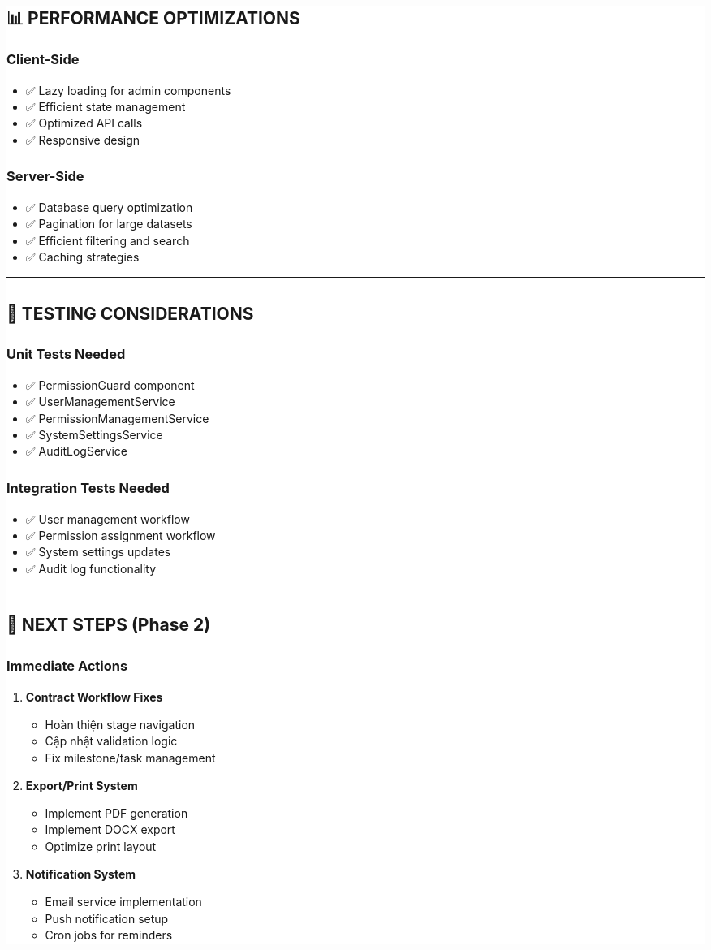 
## 📊 PERFORMANCE OPTIMIZATIONS

### Client-Side
- ✅ Lazy loading for admin components
- ✅ Efficient state management
- ✅ Optimized API calls
- ✅ Responsive design

### Server-Side
- ✅ Database query optimization
- ✅ Pagination for large datasets
- ✅ Efficient filtering and search
- ✅ Caching strategies

---

## 🧪 TESTING CONSIDERATIONS

### Unit Tests Needed
- ✅ PermissionGuard component
- ✅ UserManagementService
- ✅ PermissionManagementService
- ✅ SystemSettingsService
- ✅ AuditLogService

### Integration Tests Needed
- ✅ User management workflow
- ✅ Permission assignment workflow
- ✅ System settings updates
- ✅ Audit log functionality

---

## 🎯 NEXT STEPS (Phase 2)

### Immediate Actions
1. **Contract Workflow Fixes**
   - Hoàn thiện stage navigation
   - Cập nhật validation logic
   - Fix milestone/task management

2. **Export/Print System**
   - Implement PDF generation
   - Implement DOCX export
   - Optimize print layout

3. **Notification System**
   - Email service implementation
   - Push notification setup
   - Cron jobs for reminders
